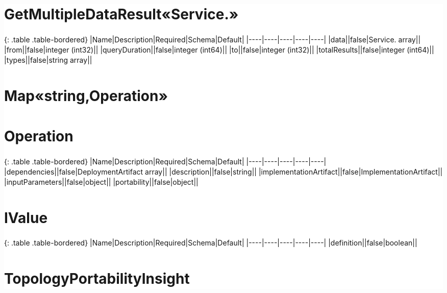 
# GetMultipleDataResult«Service.»


{: .table .table-bordered}
|Name|Description|Required|Schema|Default|
|----|----|----|----|----|
|data||false|Service. array||
|from||false|integer (int32)||
|queryDuration||false|integer (int64)||
|to||false|integer (int32)||
|totalResults||false|integer (int64)||
|types||false|string array||


# Map«string,Operation»

# Operation


{: .table .table-bordered}
|Name|Description|Required|Schema|Default|
|----|----|----|----|----|
|dependencies||false|DeploymentArtifact array||
|description||false|string||
|implementationArtifact||false|ImplementationArtifact||
|inputParameters||false|object||
|portability||false|object||


# IValue


{: .table .table-bordered}
|Name|Description|Required|Schema|Default|
|----|----|----|----|----|
|definition||false|boolean||


# TopologyPortabilityInsight

